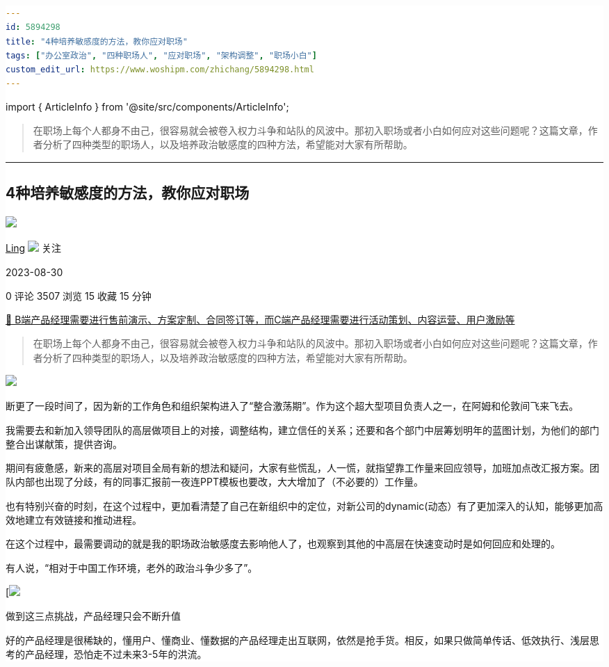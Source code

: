 ```yaml
---
id: 5894298
title: "4种培养敏感度的方法，教你应对职场"
tags: ["办公室政治", "四种职场人", "应对职场", "架构调整", "职场小白"]
custom_edit_url: https://www.woshipm.com/zhichang/5894298.html
---
```

import { ArticleInfo } from '@site/src/components/ArticleInfo';

<ArticleInfo
    author="Ling"
    authorLink="https://www.woshipm.com/u/929265"
    published="2023-08-30"
    views={3507}
    comments={0}
    collects={15}
/>

> 在职场上每个人都身不由己，很容易就会被卷入权力斗争和站队的风波中。那初入职场或者小白如何应对这些问题呢？这篇文章，作者分析了四种类型的职场人，以及培养政治敏感度的四种方法，希望能对大家有所帮助。

---

## 4种培养敏感度的方法，教你应对职场

[![](https://static.woshipm.com/view/woshipm_api_def_20230327150928_8549.png?imageView2/1/w/72/h/72/q/100)](https://www.woshipm.com/u/929265)

[Ling](https://www.woshipm.com/u/929265) ![](https://static.woshipm.com/tag/1101_1@2x.png) 关注

2023-08-30

0 评论 3507 浏览 15 收藏 15 分钟

[🔗 B端产品经理需要进行售前演示、方案定制、合同签订等，而C端产品经理需要进行活动策划、内容运营、用户激励等](https://ke.qidianla.com/courses/bcpm)

> 在职场上每个人都身不由己，很容易就会被卷入权力斗争和站队的风波中。那初入职场或者小白如何应对这些问题呢？这篇文章，作者分析了四种类型的职场人，以及培养政治敏感度的四种方法，希望能对大家有所帮助。

![](https://image.woshipm.com/2023/04/13/bd395eca-d9e9-11ed-bd74-00163e0b5ff3.jpg)

断更了一段时间了，因为新的工作角色和组织架构进入了“整合激荡期”。作为这个超大型项目负责人之一，在阿姆和伦敦间飞来飞去。

我需要去和新加入领导团队的高层做项目上的对接，调整结构，建立信任的关系；还要和各个部门中层筹划明年的蓝图计划，为他们的部门整合出谋献策，提供咨询。

期间有疲惫感，新来的高层对项目全局有新的想法和疑问，大家有些慌乱，人一慌，就指望靠工作量来回应领导，加班加点改汇报方案。团队内部也出现了分歧，有的同事汇报前一夜连PPT模板也要改，大大增加了（不必要的）工作量。

也有特别兴奋的时刻，在这个过程中，更加看清楚了自己在新组织中的定位，对新公司的dynamic(动态）有了更加深入的认知，能够更加高效地建立有效链接和推动进程。

在这个过程中，最需要调动的就是我的职场政治敏感度去影响他人了，也观察到其他的中高层在快速变动时是如何回应和处理的。

有人说，“相对于中国工作环境，老外的政治斗争少多了”。

[![](https://image.woshipm.com/2023/07/27/1788a218-2c7f-11ee-b91f-00163e0b5ff3.png)

做到这三点挑战，产品经理只会不断升值

好的产品经理是很稀缺的，懂用户、懂商业、懂数据的产品经理走出互联网，依然是抢手货。相反，如果只做简单传话、低效执行、浅层思考的产品经理，恐怕走不过未来3-5年的洪流。
